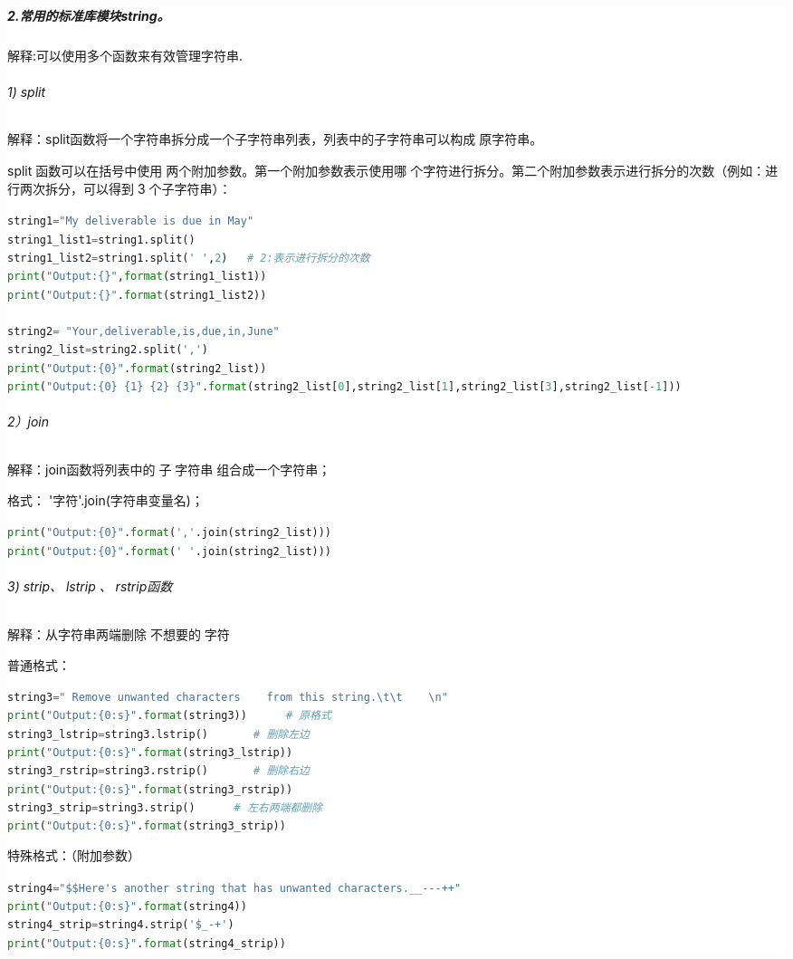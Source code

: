 ##### 2.常用的标准库模块string。

解释:可以使用多个函数来有效管理字符串.

###### 1) split

解释：split函数将一个字符串拆分成一个子字符串列表，列表中的子字符串可以构成  原字符串。

split 函数可以在括号中使用  两个附加参数。第一个附加参数表示使用哪 个字符进行拆分。第二个附加参数表示进行拆分的次数（例如：进行两次拆分，可以得到 3 个子字符串）：

```python
string1="My deliverable is due in May"
string1_list1=string1.split()
string1_list2=string1.split(' ',2)   # 2:表示进行拆分的次数
print("Output:{}",format(string1_list1))
print("Output:{}".format(string1_list2))

string2= "Your,deliverable,is,due,in,June"
string2_list=string2.split(',')
print("Output:{0}".format(string2_list))
print("Output:{0} {1} {2} {3}".format(string2_list[0],string2_list[1],string2_list[3],string2_list[-1]))
```



###### 2）join

解释：join函数将列表中的  子 字符串 组合成一个字符串；

格式： '字符'.join(字符串变量名)；

```python
print("Output:{0}".format(','.join(string2_list)))
print("Output:{0}".format(' '.join(string2_list)))
```

###### 3) strip、 lstrip 、 rstrip函数

解释：从字符串两端删除 不想要的 字符

普通格式：

```python
string3=" Remove unwanted characters    from this string.\t\t    \n"
print("Output:{0:s}".format(string3))      # 原格式
string3_lstrip=string3.lstrip()       # 删除左边
print("Output:{0:s}".format(string3_lstrip))
string3_rstrip=string3.rstrip()       # 删除右边
print("Output:{0:s}".format(string3_rstrip))
string3_strip=string3.strip()      # 左右两端都删除
print("Output:{0:s}".format(string3_strip))
```



特殊格式：（附加参数）

```python
string4="$$Here's another string that has unwanted characters.__---++"
print("Output:{0:s}".format(string4))
string4_strip=string4.strip('$_-+')
print("Output:{0:s}".format(string4_strip))
```
